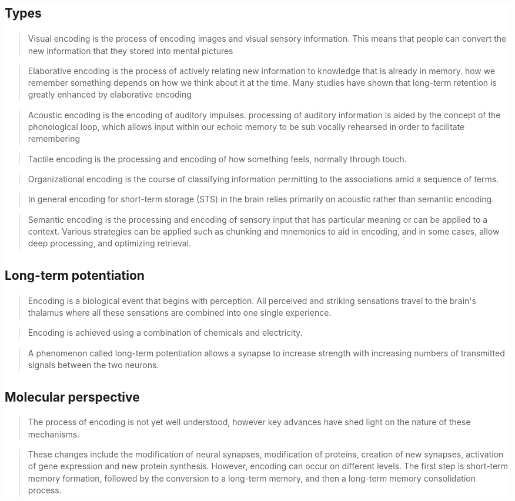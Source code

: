 
## Types

> Visual encoding is the process of encoding images and visual sensory
> information. This means that people can convert the new information
> that they stored into mental pictures

> Elaborative encoding is the process of actively relating new
> information to knowledge that is already in memory.  how we remember
> something depends on how we think about it at the time. Many studies
> have shown that long-term retention is greatly enhanced by elaborative
> encoding

> Acoustic encoding is the encoding of auditory impulses.  processing of
> auditory information is aided by the concept of the phonological loop,
> which allows input within our echoic memory to be sub vocally
> rehearsed in order to facilitate remembering

> Tactile encoding is the processing and encoding of how something
> feels, normally through touch.

> Organizational encoding is the course of classifying information
> permitting to the associations amid a sequence of terms.

> In general encoding for short-term storage (STS) in the brain relies
> primarily on acoustic rather than semantic encoding.

> Semantic encoding is the processing and encoding of sensory input that
> has particular meaning or can be applied to a context. Various
> strategies can be applied such as chunking and mnemonics to aid in
> encoding, and in some cases, allow deep processing, and optimizing
> retrieval.


## Long-term potentiation

> Encoding is a biological event that begins with perception. All
> perceived and striking sensations travel to the brain's thalamus
> where all these sensations are combined into one single experience.

> Encoding is achieved using a combination of chemicals and electricity.

> A phenomenon called long-term potentiation allows a synapse to
> increase strength with increasing numbers of transmitted signals
> between the two neurons.


## Molecular perspective

> The process of encoding is not yet well understood, however key
> advances have shed light on the nature of these mechanisms.

> These changes include the modification of neural synapses,
> modification of proteins, creation of new synapses, activation of gene
> expression and new protein synthesis. However, encoding can occur on
> different levels. The first step is short-term memory formation,
> followed by the conversion to a long-term memory, and then a long-term
> memory consolidation process.
